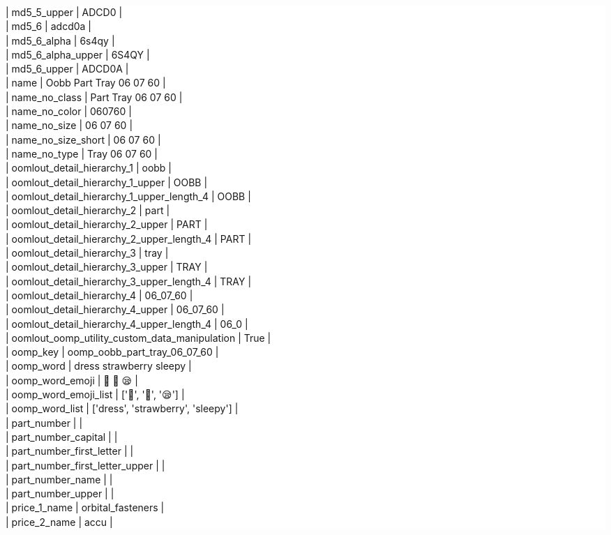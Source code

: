 | md5_5_upper | ADCD0 |  
| md5_6 | adcd0a |  
| md5_6_alpha | 6s4qy |  
| md5_6_alpha_upper | 6S4QY |  
| md5_6_upper | ADCD0A |  
| name | Oobb Part Tray 06 07 60 |  
| name_no_class | Part Tray 06 07 60 |  
| name_no_color | 060760 |  
| name_no_size | 06 07 60 |  
| name_no_size_short | 06 07 60 |  
| name_no_type | Tray 06 07 60 |  
| oomlout_detail_hierarchy_1 | oobb |  
| oomlout_detail_hierarchy_1_upper | OOBB |  
| oomlout_detail_hierarchy_1_upper_length_4 | OOBB |  
| oomlout_detail_hierarchy_2 | part |  
| oomlout_detail_hierarchy_2_upper | PART |  
| oomlout_detail_hierarchy_2_upper_length_4 | PART |  
| oomlout_detail_hierarchy_3 | tray |  
| oomlout_detail_hierarchy_3_upper | TRAY |  
| oomlout_detail_hierarchy_3_upper_length_4 | TRAY |  
| oomlout_detail_hierarchy_4 | 06_07_60 |  
| oomlout_detail_hierarchy_4_upper | 06_07_60 |  
| oomlout_detail_hierarchy_4_upper_length_4 | 06_0 |  
| oomlout_oomp_utility_custom_data_manipulation | True |  
| oomp_key | oomp_oobb_part_tray_06_07_60 |  
| oomp_word | dress strawberry sleepy |  
| oomp_word_emoji | :dress: :strawberry: :sleepy: |  
| oomp_word_emoji_list | [':dress:', ':strawberry:', ':sleepy:'] |  
| oomp_word_list | ['dress', 'strawberry', 'sleepy'] |  
| part_number |  |  
| part_number_capital |  |  
| part_number_first_letter |  |  
| part_number_first_letter_upper |  |  
| part_number_name |  |  
| part_number_upper |  |  
| price_1_name | orbital_fasteners |  
| price_2_name | accu |  